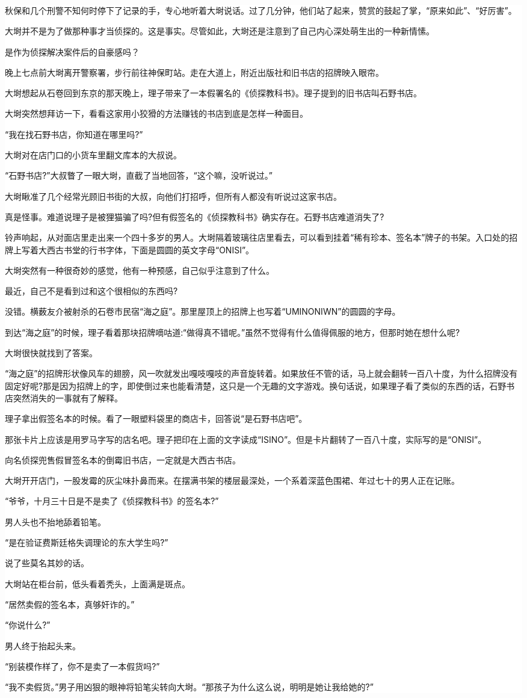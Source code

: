 秋保和几个刑警不知何时停下了记录的手，专心地听着大埘说话。过了几分钟，他们站了起来，赞赏的鼓起了掌，“原来如此”、“好厉害”。

大埘并不是为了做那种事才当侦探的。这是事实。尽管如此，大埘还是注意到了自己内心深处萌生出的一种新情愫。

是作为侦探解决案件后的自豪感吗？

晚上七点前大埘离开警察署，步行前往神保町站。走在大道上，附近出版社和旧书店的招牌映入眼帘。

大埘想起从石卷回到东京的那天晚上，理子带来了一本假署名的《侦探教科书》。理子提到的旧书店叫石野书店。

大埘突然想拜访一下，看看这家用小狡猾的方法赚钱的书店到底是怎样一种面目。

“我在找石野书店，你知道在哪里吗?”

大埘对在店门口的小货车里翻文库本的大叔说。

“石野书店?”大叔瞥了一眼大埘，直截了当地回答，“这个嘛，没听说过。”

大埘瞅准了几个经常光顾旧书街的大叔，向他们打招呼，但所有人都没有听说过这家书店。

真是怪事。难道说理子是被狸猫骗了吗?但有假签名的《侦探教科书》确实存在。石野书店难道消失了?

铃声响起，从对面店里走出来一个四十多岁的男人。大埘隔着玻璃往店里看去，可以看到挂着“稀有珍本、签名本”牌子的书架。入口处的招牌上写着大西古书堂的行书字体，下面是圆圆的英文字母“ONISI”。

大埘突然有一种很奇妙的感觉，他有一种预感，自己似乎注意到了什么。

最近，自己不是看到过和这个很相似的东西吗?

没错。横薮友介被射杀的石卷市民宿“海之庭”。那里屋顶上的招牌上也写着“UMINONIWN”的圆圆的字母。

到达“海之庭”的时候，理子看着那块招牌嘀咕道:“做得真不错呢。”虽然不觉得有什么值得佩服的地方，但那时她在想什么呢?

大埘很快就找到了答案。

“海之庭”的招牌形状像风车的翅膀，风一吹就发出嘎吱嘎吱的声音旋转着。如果放任不管的话，马上就会翻转一百八十度，为什么招牌没有固定好呢?那是因为招牌上的字，即使倒过来也能看清楚，这只是一个无趣的文字游戏。换句话说，如果理子看了类似的东西的话，石野书店突然消失的一事就有了解释。

理子拿出假签名本的时候。看了一眼塑料袋里的商店卡，回答说“是石野书店吧”。

那张卡片上应该是用罗马字写的店名吧。理子把印在上面的文字读成“ISINO”。但是卡片翻转了一百八十度，实际写的是“ONISI”。

向名侦探兜售假冒签名本的倒霉旧书店，一定就是大西古书店。

大埘开开店门，一股发霉的灰尘味扑鼻而来。在摆满书架的楼层最深处，一个系着深蓝色围裙、年过七十的男人正在记账。

“爷爷，十月三十日是不是卖了《侦探教科书》的签名本?”

男人头也不抬地舔着铅笔。

“是在验证费斯廷格失调理论的东大学生吗?”

说了些莫名其妙的话。

大埘站在柜台前，低头看着秃头，上面满是斑点。

“居然卖假的签名本，真够奸诈的。”

“你说什么?”

男人终于抬起头来。

“别装模作样了，你不是卖了一本假货吗?”

“我不卖假货。”男子用凶狠的眼神将铅笔尖转向大埘。“那孩子为什么这么说，明明是她让我给她的?”
